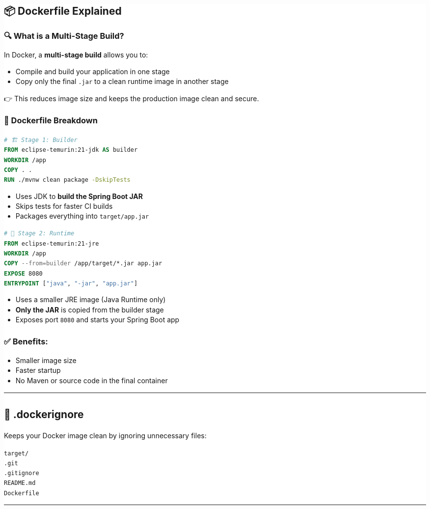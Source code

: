 


## 📦 Dockerfile Explained

### 🔍 What is a Multi-Stage Build?

In Docker, a **multi-stage build** allows you to:
- Compile and build your application in one stage
- Copy only the final `.jar` to a clean runtime image in another stage

👉 This reduces image size and keeps the production image clean and secure.

### 🐳 Dockerfile Breakdown

```Dockerfile
# 🏗️ Stage 1: Builder
FROM eclipse-temurin:21-jdk AS builder
WORKDIR /app
COPY . .
RUN ./mvnw clean package -DskipTests
````

* Uses JDK to **build the Spring Boot JAR**
* Skips tests for faster CI builds
* Packages everything into `target/app.jar`

```Dockerfile
# 🚀 Stage 2: Runtime
FROM eclipse-temurin:21-jre
WORKDIR /app
COPY --from=builder /app/target/*.jar app.jar
EXPOSE 8080
ENTRYPOINT ["java", "-jar", "app.jar"]
```

* Uses a smaller JRE image (Java Runtime only)
* **Only the JAR** is copied from the builder stage
* Exposes port `8080` and starts your Spring Boot app

### ✅ Benefits:

* Smaller image size
* Faster startup
* No Maven or source code in the final container

---

## 📁 .dockerignore

Keeps your Docker image clean by ignoring unnecessary files:

```dockerignore
target/
.git
.gitignore
README.md
Dockerfile
```

---
